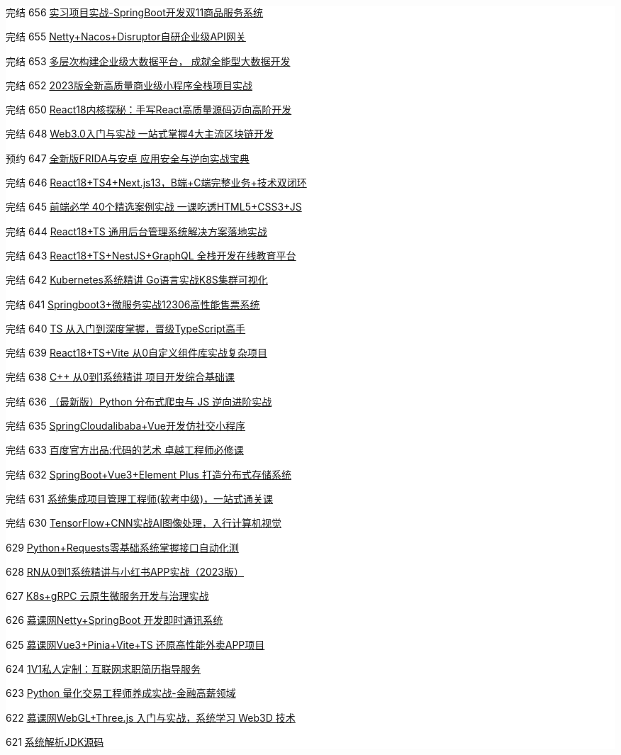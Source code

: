 完结 656 [实习项目实战-SpringBoot开发双11商品服务系统](https://coding.imooc.com/class/656.html)

完结 655 [Netty+Nacos+Disruptor自研企业级API网关](https://coding.imooc.com/class/655.html)

完结 653 [多层次构建企业级大数据平台， 成就全能型大数据开发](https://coding.imooc.com/class/653.html)

完结 652 [2023版全新高质量商业级小程序全栈项目实战](https://coding.imooc.com/class/652.html)

完结 650 [React18内核探秘：手写React高质量源码迈向高阶开发](https://coding.imooc.com/class/650.html)

完结 648 [Web3.0入门与实战 一站式掌握4大主流区块链开发](https://coding.imooc.com/class/648.html)

预约 647 [全新版FRIDA与安卓 应用安全与逆向实战宝典](https://coding.imooc.com/class/647.html)

完结 646 [React18+TS4+Next.js13，B端+C端完整业务+技术双闭环](https://coding.imooc.com/class/646.html)

完结 645 [前端必学 40个精选案例实战 一课吃透HTML5+CSS3+JS](https://coding.imooc.com/class/645.html)

完结 644 [React18+TS 通用后台管理系统解决方案落地实战](https://coding.imooc.com/class/644.html)

完结 643 [React18+TS+NestJS+GraphQL 全栈开发在线教育平台](https://coding.imooc.com/class/643.html)

完结 642 [Kubernetes系统精讲 Go语言实战K8S集群可视化](https://coding.imooc.com/class/642.html)

完结 641 [Springboot3+微服务实战12306高性能售票系统](https://coding.imooc.com/class/641.html)

完结 640 [TS 从入门到深度掌握，晋级TypeScript高手](https://coding.imooc.com/class/640.html)

完结 639 [React18+TS+Vite 从0自定义组件库实战复杂项目](https://coding.imooc.com/class/639.html)

完结 638 [C++ 从0到1系统精讲 项目开发综合基础课](https://coding.imooc.com/class/638.html)

完结 636 [（最新版）Python 分布式爬虫与 JS 逆向进阶实战](https://coding.imooc.com/class/636.html)

完结 635 [SpringCloudalibaba+Vue开发仿社交小程序](https://coding.imooc.com/class/635.html)

完结 633 [百度官方出品:代码的艺术 卓越工程师必修课](https://coding.imooc.com/class/633.html?mc_marking=bb86c9071ed9b7cf12612a2a85203372&mc_channel=hk)

完结 632 [SpringBoot+Vue3+Element Plus 打造分布式存储系统](https://coding.imooc.com/class/632.html)

完结 631 [系统集成项目管理工程师(软考中级)，一站式通关课](https://coding.imooc.com/class/631.html)

完结 630 [TensorFlow+CNN实战AI图像处理，入行计算机视觉](https://coding.imooc.com/class/630.html)

629 [Python+Requests零基础系统掌握接口自动化测](https://coding.imooc.com/class/629.html)

628 [RN从0到1系统精讲与小红书APP实战（2023版）](https://coding.imooc.com/class/628.html)

627 [K8s+gRPC 云原生微服务开发与治理实战](https://coding.imooc.com/class/627.html)

626 [慕课网Netty+SpringBoot 开发即时通讯系统](https://coding.imooc.com/class/626.html?mc_marking=bb86c9071ed9b7cf12612a2a85203372&mc_channel=hk)

625 [慕课网Vue3+Pinia+Vite+TS 还原高性能外卖APP项目](https://coding.imooc.com/class/625.html)

624 [1V1私人定制：互联网求职简历指导服务](https://coding.imooc.com/class/624.html)

623 [Python 量化交易工程师养成实战-金融高薪领域](https://coding.imooc.com/class/623.html)

622 [慕课网WebGL+Three.js 入门与实战，系统学习 Web3D 技术](https://coding.imooc.com/class/622.html?mc_marking=bb86c9071ed9b7cf12612a2a85203372&mc_channel=hk)

621 [系统解析JDK源码](https://coding.imooc.com/class/621.html)
